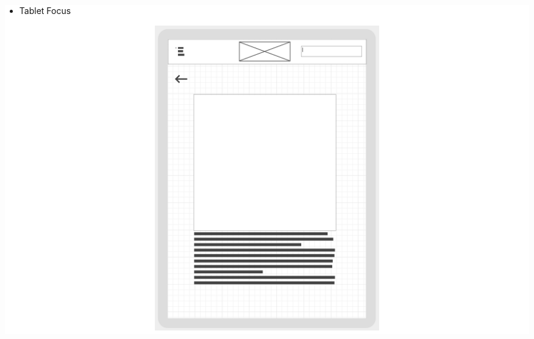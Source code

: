 - Tablet Focus
<p align="center">
    <img src="./src/wireframes/Tablet-Focus.png" height="500px" width="400px">
</p>
